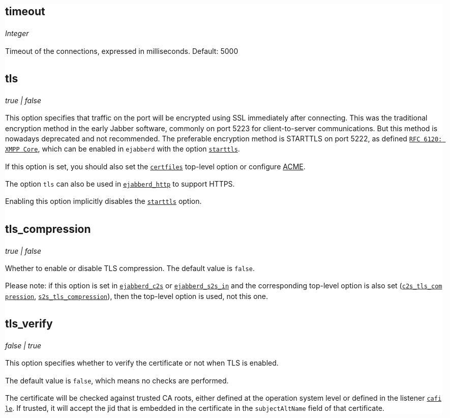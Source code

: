## timeout

*Integer*

Timeout of the connections, expressed in milliseconds. Default: 5000

## tls

*true | false*

This option specifies that traffic on the port will be encrypted
 using SSL immediately after connecting. This was the traditional
 encryption method in the early Jabber software, commonly on port
 5223 for client-to-server communications. But this method is
 nowadays deprecated and not recommended. The preferable encryption
 method is STARTTLS on port 5222, as defined
 [`RFC 6120: XMPP Core`](https://xmpp.org/rfcs/rfc6120.html#tls),
 which can be enabled in `ejabberd` with the option
        [`starttls`](#starttls).

If this option is set, you should also set the
        [`certfiles`](toplevel.md#certfiles) top-level
        option or configure [ACME](basic.md#acme).

The option `tls` can also be used in
        [`ejabberd_http`](listen.md#ejabberd_http)
        to support HTTPS.

Enabling this option implicitly disables the [`starttls`](#starttls) option.

## tls_compression

*true | false*

Whether to enable or disable TLS compression. The default value is
 `false`.

Please note: if this option is set in
[`ejabberd_c2s`](listen.md#ejabberd_c2s)
or [`ejabberd_s2s_in`](listen.md#ejabberd_s2s_in)
and the corresponding top-level option is also set
([`c2s_tls_compression`](toplevel.md#c2s_tls_compression),
[`s2s_tls_compression`](toplevel.md#s2s_tls_compression)),
then the top-level option is used, not this one.

## tls_verify

*false | true*

This option specifies whether to verify the certificate or not when TLS is enabled.

The default value is `false`, which means no checks are performed.

The certificate will be checked against trusted CA roots, either defined at the operation system level or defined in the
 listener [`cafile`](#cafile). If trusted, it will accept the jid that is embedded in the certificate in the
 `subjectAltName` field of that certificate.
